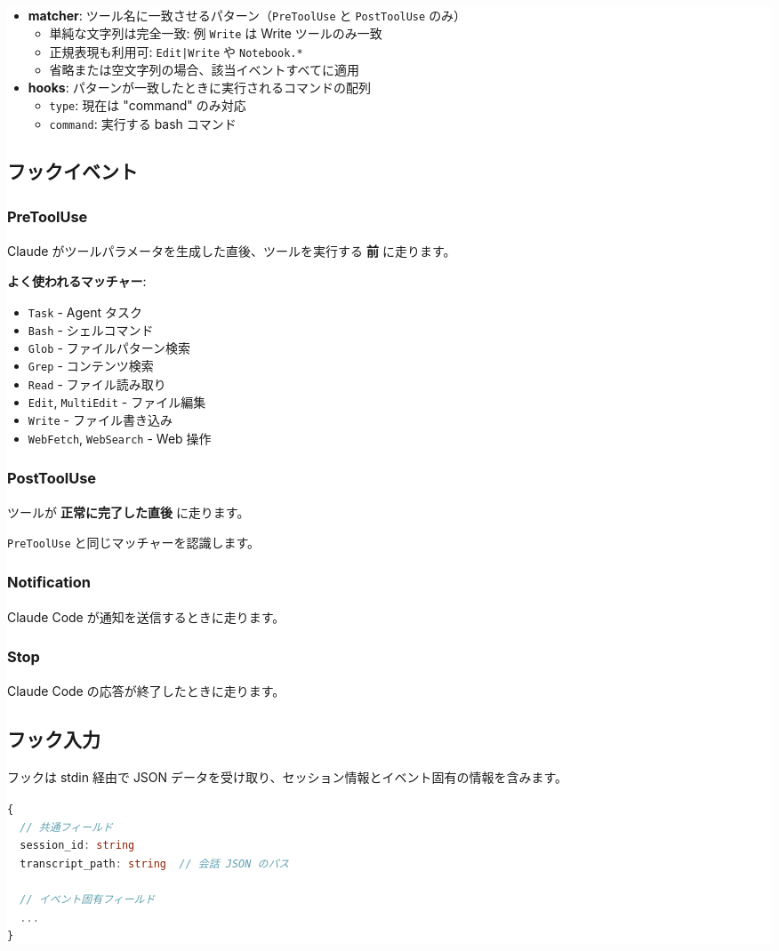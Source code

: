 - **matcher**: ツール名に一致させるパターン（`PreToolUse` と `PostToolUse` のみ）
  - 単純な文字列は完全一致: 例 `Write` は Write ツールのみ一致
  - 正規表現も利用可: `Edit|Write` や `Notebook.*`
  - 省略または空文字列の場合、該当イベントすべてに適用
- **hooks**: パターンが一致したときに実行されるコマンドの配列
  - `type`: 現在は "command" のみ対応
  - `command`: 実行する bash コマンド

## フックイベント

### PreToolUse

Claude がツールパラメータを生成した直後、ツールを実行する **前** に走ります。

**よく使われるマッチャー**:

- `Task` - Agent タスク
- `Bash` - シェルコマンド
- `Glob` - ファイルパターン検索
- `Grep` - コンテンツ検索
- `Read` - ファイル読み取り
- `Edit`, `MultiEdit` - ファイル編集
- `Write` - ファイル書き込み
- `WebFetch`, `WebSearch` - Web 操作

### PostToolUse

ツールが **正常に完了した直後** に走ります。

`PreToolUse` と同じマッチャーを認識します。

### Notification

Claude Code が通知を送信するときに走ります。

### Stop

Claude Code の応答が終了したときに走ります。

## フック入力

フックは stdin 経由で JSON データを受け取り、セッション情報とイベント固有の情報を含みます。

```typescript
{
  // 共通フィールド
  session_id: string
  transcript_path: string  // 会話 JSON のパス

  // イベント固有フィールド
  ...
}
```
